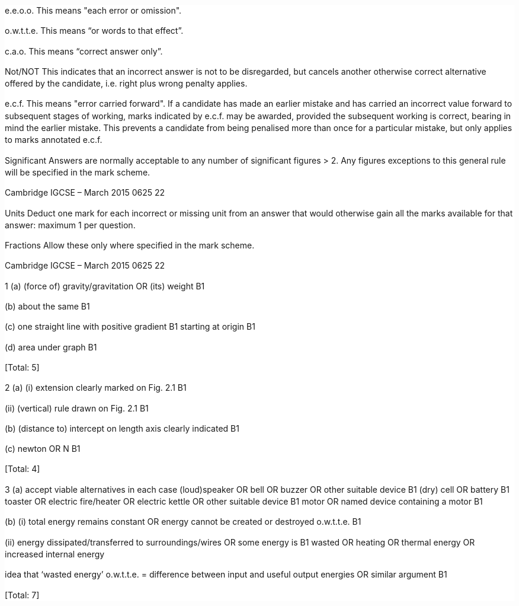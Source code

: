 e.e.o.o. This means "each error or omission". 

o.w.t.t.e. This means “or words to that effect”. 

c.a.o. This means “correct answer only”. 

Not/NOT This indicates that an incorrect answer is not to be disregarded, but cancels another otherwise correct alternative offered by the candidate, i.e. right plus wrong penalty applies. 

e.c.f. This means "error carried forward". If a candidate has made an earlier mistake and has carried an incorrect value forward to subsequent stages of working, marks indicated by e.c.f. may be awarded, provided the subsequent working is correct, bearing in mind the earlier mistake. This prevents a candidate from being penalised more than once for a particular mistake, but only applies to marks annotated e.c.f. 

Significant Answers are normally acceptable to any number of significant figures > 2. Any figures exceptions to this general rule will be specified in the mark scheme. 


 Cambridge IGCSE – March 2015 0625 22 

Units Deduct one mark for each incorrect or missing unit from an answer that would otherwise gain all the marks available for that answer: maximum 1 per question. 

Fractions Allow these only where specified in the mark scheme. 


 Cambridge IGCSE – March 2015 0625 22 

1 (a) (force of) gravity/gravitation OR (its) weight B1 

 (b) about the same B1 

 (c) one straight line with positive gradient B1 starting at origin B1 

 (d) area under graph B1 

 [Total: 5] 

2 (a) (i) extension clearly marked on Fig. 2.1 B1 

 (ii) (vertical) rule drawn on Fig. 2.1 B1 

 (b) (distance to) intercept on length axis clearly indicated B1 

 (c) newton OR N B1 

 [Total: 4] 

3 (a) accept viable alternatives in each case (loud)speaker OR bell OR buzzer OR other suitable device B1 (dry) cell OR battery B1 toaster OR electric fire/heater OR electric kettle OR other suitable device B1 motor OR named device containing a motor B1 

 (b) (i) total energy remains constant OR energy cannot be created or destroyed o.w.t.t.e. B1 

 (ii) energy dissipated/transferred to surroundings/wires OR some energy is B1 wasted OR heating OR thermal energy OR increased internal energy 

 idea that ‘wasted energy’ o.w.t.t.e. = difference between input and useful output energies OR similar argument B1 

 [Total: 7] 
